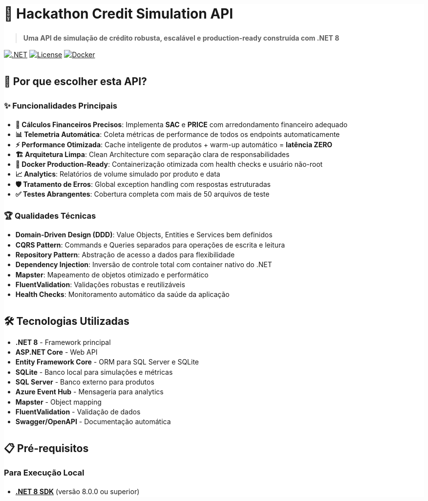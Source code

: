 # 🚀 Hackathon Credit Simulation API

> **Uma API de simulação de crédito robusta, escalável e production-ready construída com .NET 8**

[![.NET](https://img.shields.io/badge/.NET-8.0-blue.svg)](https://dotnet.microsoft.com/download/dotnet/8.0)
[![License](https://img.shields.io/badge/license-MIT-green.svg)](LICENSE)
[![Docker](https://img.shields.io/badge/docker-ready-blue.svg)](Dockerfile)

## 🎯 **Por que escolher esta API?**

### ✨ **Funcionalidades Principais**

- **🧮 Cálculos Financeiros Precisos**: Implementa **SAC** e **PRICE** com arredondamento financeiro adequado
- **📊 Telemetria Automática**: Coleta métricas de performance de todos os endpoints automaticamente
- **⚡ Performance Otimizada**: Cache inteligente de produtos + warm-up automático = **latência ZERO**
- **🏗️ Arquitetura Limpa**: Clean Architecture com separação clara de responsabilidades
- **🐳 Docker Production-Ready**: Containerização otimizada com health checks e usuário não-root
- **📈 Analytics**: Relatórios de volume simulado por produto e data
- **🛡️ Tratamento de Erros**: Global exception handling com respostas estruturadas
- **✅ Testes Abrangentes**: Cobertura completa com mais de 50 arquivos de teste

### 🏆 **Qualidades Técnicas**

- **Domain-Driven Design (DDD)**: Value Objects, Entities e Services bem definidos
- **CQRS Pattern**: Commands e Queries separados para operações de escrita e leitura
- **Repository Pattern**: Abstração de acesso a dados para flexibilidade
- **Dependency Injection**: Inversão de controle total com container nativo do .NET
- **Mapster**: Mapeamento de objetos otimizado e performático
- **FluentValidation**: Validações robustas e reutilizáveis
- **Health Checks**: Monitoramento automático da saúde da aplicação

## 🛠️ **Tecnologias Utilizadas**

- **.NET 8** - Framework principal
- **ASP.NET Core** - Web API
- **Entity Framework Core** - ORM para SQL Server e SQLite
- **SQLite** - Banco local para simulações e métricas
- **SQL Server** - Banco externo para produtos
- **Azure Event Hub** - Mensageria para analytics
- **Mapster** - Object mapping
- **FluentValidation** - Validação de dados
- **Swagger/OpenAPI** - Documentação automática

## 📋 **Pré-requisitos**

### Para Execução Local
- **[.NET 8 SDK](https://dotnet.microsoft.com/download/dotnet/8.0)** (versão 8.0.0 ou superior)
